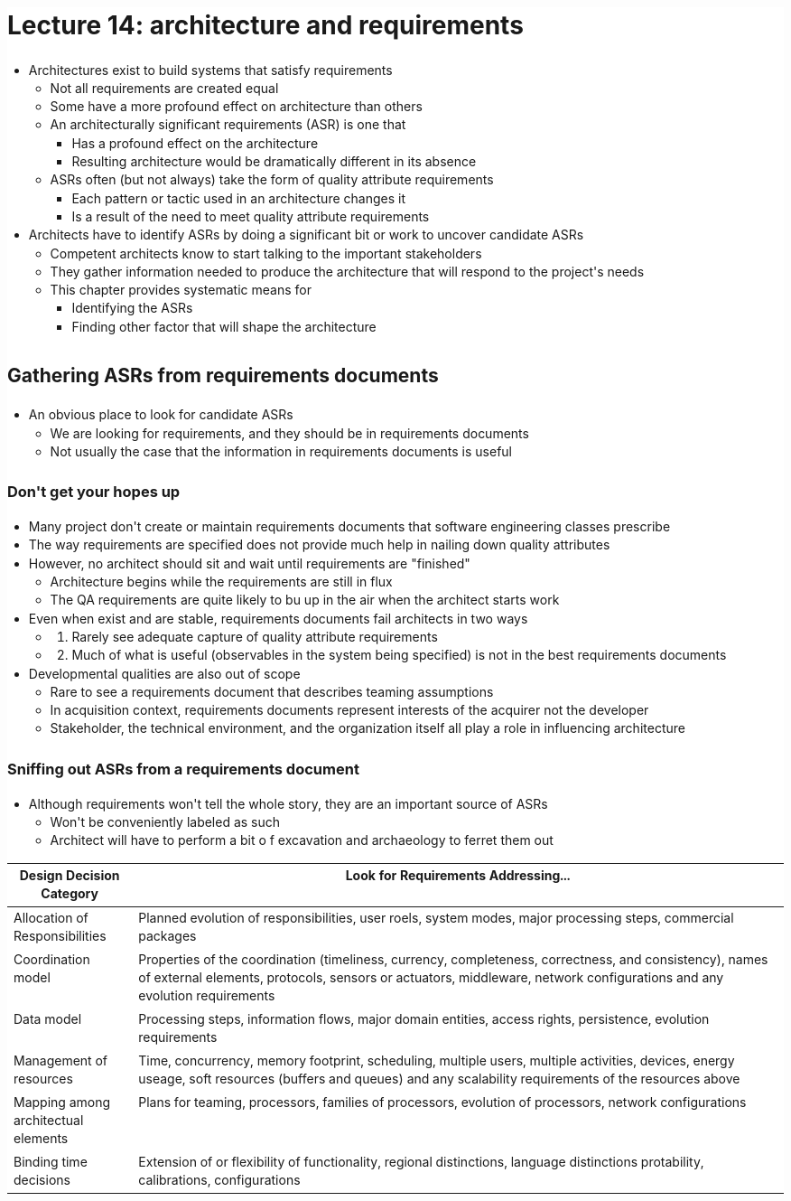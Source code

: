 # Lecture 14: architecture and requirements

- Architectures exist to build systems that satisfy requirements
  - Not all requirements are created equal
  - Some have a more profound effect on architecture than others
  - An architecturally significant requirements (ASR) is one that
    - Has a profound effect on the architecture
    - Resulting architecture would be dramatically different in its absence
  - ASRs often (but not always) take the form of quality attribute requirements
    - Each pattern or tactic used in an architecture changes it
    - Is a result of the need to meet quality attribute requirements
- Architects have to identify ASRs by doing a  significant bit or work to uncover candidate ASRs
  - Competent architects know to start talking to the important stakeholders
  - They gather information needed to produce the architecture that will respond to the project's needs
  - This chapter provides systematic means for
    - Identifying the ASRs
    - Finding other factor that will shape the architecture

## Gathering ASRs from requirements documents

- An obvious place to look for candidate ASRs
  - We are looking for requirements, and they should be in requirements documents
  - Not usually the case that the information in requirements documents is useful

### Don't get your hopes up

- Many project don't create or maintain requirements documents that software engineering classes prescribe
- The way requirements are specified does not provide much help in nailing down quality attributes
- However, no architect should sit and wait until requirements are "finished"
  - Architecture begins while the requirements are still in flux
  - The QA requirements are quite likely to bu up in the air when the architect starts work
- Even when exist and are stable, requirements documents fail architects in two ways
  - 1) Rarely see adequate capture of quality attribute requirements
  - 2) Much of what is useful (observables in the system being specified) is not in the best requirements documents
- Developmental qualities are also out of scope
  - Rare to see a requirements document that describes teaming assumptions
  - In acquisition context, requirements documents represent interests of the acquirer not the developer
  - Stakeholder, the technical environment, and the organization itself all play a role in influencing architecture

### Sniffing out ASRs from a requirements document

- Although requirements won't tell the whole story, they are an important source of ASRs
  - Won't be conveniently labeled as such
  - Architect will have to perform a bit o f excavation and archaeology to ferret them out

| Design Decision Category | Look for Requirements Addressing... |
| ------------------------ | ----------------------------------- |
| Allocation of Responsibilities | Planned evolution of responsibilities, user roels, system modes, major processing steps, commercial packages |
| Coordination model | Properties of the coordination (timeliness, currency, completeness, correctness, and consistency), names of external elements, protocols, sensors or actuators, middleware, network configurations and any evolution requirements |
| Data model | Processing steps, information flows, major domain entities, access rights, persistence, evolution requirements |
| Management of resources | Time, concurrency, memory footprint, scheduling, multiple users, multiple activities, devices, energy useage, soft resources (buffers and queues) and any scalability requirements of the resources above |
| Mapping among architectual elements | Plans for teaming, processors, families of processors, evolution of processors, network configurations |
| Binding time decisions | Extension of or flexibility of functionality, regional distinctions, language distinctions protability, calibrations, configurations |
